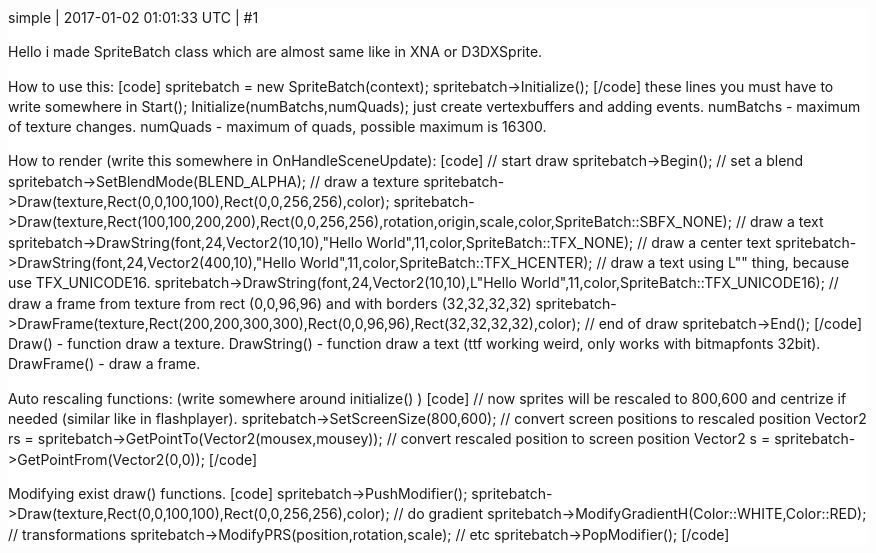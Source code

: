 simple | 2017-01-02 01:01:33 UTC | #1

Hello i made SpriteBatch class which are almost same like in XNA or D3DXSprite.

How to use this:
[code]
spritebatch = new SpriteBatch(context);
spritebatch->Initialize();
[/code]
these lines you must have to write somewhere in Start();
Initialize(numBatchs,numQuads); just create vertexbuffers and adding events.
numBatchs - maximum of texture changes.
numQuads - maximum of quads, possible maximum is 16300.

How to render (write this somewhere in OnHandleSceneUpdate):
[code]
// start draw
spritebatch->Begin();
// set a blend
spritebatch->SetBlendMode(BLEND_ALPHA);
// draw a texture
spritebatch->Draw(texture,Rect(0,0,100,100),Rect(0,0,256,256),color);
spritebatch->Draw(texture,Rect(100,100,200,200),Rect(0,0,256,256),rotation,origin,scale,color,SpriteBatch::SBFX_NONE);
// draw a text
spritebatch->DrawString(font,24,Vector2(10,10),"Hello World",11,color,SpriteBatch::TFX_NONE);
// draw a center text
spritebatch->DrawString(font,24,Vector2(400,10),"Hello World",11,color,SpriteBatch::TFX_HCENTER);
// draw a text using L"<text>" thing, because use TFX_UNICODE16.
spritebatch->DrawString(font,24,Vector2(10,10),L"Hello World",11,color,SpriteBatch::TFX_UNICODE16);
// draw a frame from texture from rect (0,0,96,96) and with borders (32,32,32,32)
spritebatch->DrawFrame(texture,Rect(200,200,300,300),Rect(0,0,96,96),Rect(32,32,32,32),color);
// end of draw
spritebatch->End();
[/code]
Draw() - function draw a texture.
DrawString() - function draw a text (ttf working weird, only works with bitmapfonts 32bit).
DrawFrame() - draw a frame.

Auto rescaling functions: (write somewhere around initialize() )
[code]
// now sprites will be rescaled to 800,600 and centrize if needed (similar like in flashplayer).
spritebatch->SetScreenSize(800,600);
// convert screen positions to rescaled position
Vector2 rs = spritebatch->GetPointTo(Vector2(mousex,mousey));
// convert rescaled position to screen position
Vector2 s = spritebatch->GetPointFrom(Vector2(0,0));
[/code]

Modifying exist draw() functions.
[code]
spritebatch->PushModifier();
spritebatch->Draw(texture,Rect(0,0,100,100),Rect(0,0,256,256),color);
// do gradient
spritebatch->ModifyGradientH(Color::WHITE,Color::RED);
// transformations
spritebatch->ModifyPRS(position,rotation,scale);
// etc
spritebatch->PopModifier();
[/code]

